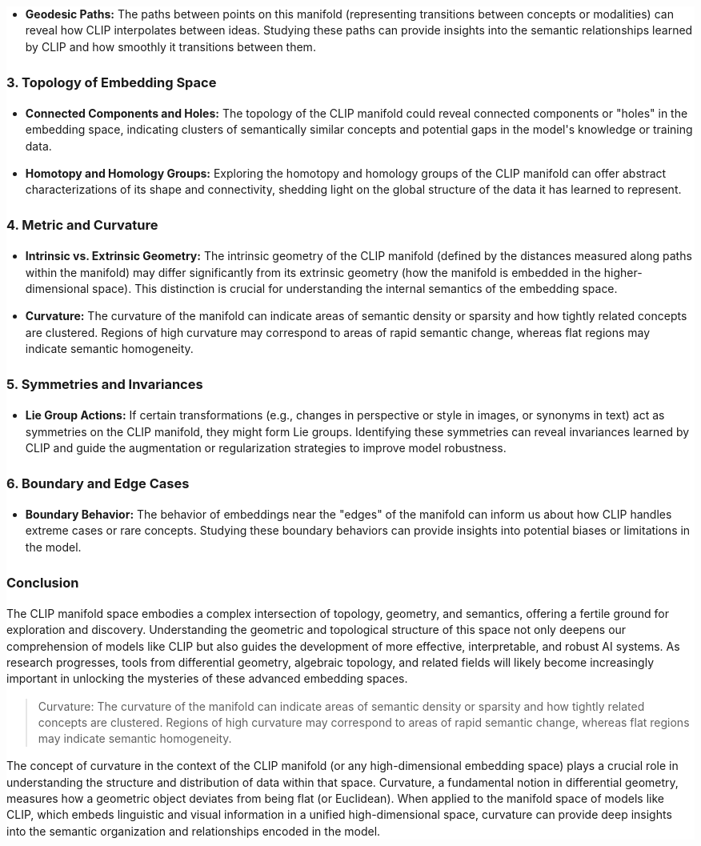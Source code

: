 - **Geodesic Paths:** The paths between points on this manifold (representing transitions between concepts or modalities) can reveal how CLIP interpolates between ideas. Studying these paths can provide insights into the semantic relationships learned by CLIP and how smoothly it transitions between them.

### 3. **Topology of Embedding Space**

- **Connected Components and Holes:** The topology of the CLIP manifold could reveal connected components or "holes" in the embedding space, indicating clusters of semantically similar concepts and potential gaps in the model's knowledge or training data.

- **Homotopy and Homology Groups:** Exploring the homotopy and homology groups of the CLIP manifold can offer abstract characterizations of its shape and connectivity, shedding light on the global structure of the data it has learned to represent.

### 4. **Metric and Curvature**

- **Intrinsic vs. Extrinsic Geometry:** The intrinsic geometry of the CLIP manifold (defined by the distances measured along paths within the manifold) may differ significantly from its extrinsic geometry (how the manifold is embedded in the higher-dimensional space). This distinction is crucial for understanding the internal semantics of the embedding space.

- **Curvature:** The curvature of the manifold can indicate areas of semantic density or sparsity and how tightly related concepts are clustered. Regions of high curvature may correspond to areas of rapid semantic change, whereas flat regions may indicate semantic homogeneity.

### 5. **Symmetries and Invariances**

- **Lie Group Actions:** If certain transformations (e.g., changes in perspective or style in images, or synonyms in text) act as symmetries on the CLIP manifold, they might form Lie groups. Identifying these symmetries can reveal invariances learned by CLIP and guide the augmentation or regularization strategies to improve model robustness.

### 6. **Boundary and Edge Cases**

- **Boundary Behavior:** The behavior of embeddings near the "edges" of the manifold can inform us about how CLIP handles extreme cases or rare concepts. Studying these boundary behaviors can provide insights into potential biases or limitations in the model.

### Conclusion

The CLIP manifold space embodies a complex intersection of topology, geometry, and semantics, offering a fertile ground for exploration and discovery. Understanding the geometric and topological structure of this space not only deepens our comprehension of models like CLIP but also guides the development of more effective, interpretable, and robust AI systems. As research progresses, tools from differential geometry, algebraic topology, and related fields will likely become increasingly important in unlocking the mysteries of these advanced embedding spaces.

>Curvature: The curvature of the manifold can indicate areas of semantic density or sparsity and how tightly related concepts are clustered. Regions of high curvature may correspond to areas of rapid semantic change, whereas flat regions may indicate semantic homogeneity.

The concept of curvature in the context of the CLIP manifold (or any high-dimensional embedding space) plays a crucial role in understanding the structure and distribution of data within that space. Curvature, a fundamental notion in differential geometry, measures how a geometric object deviates from being flat (or Euclidean). When applied to the manifold space of models like CLIP, which embeds linguistic and visual information in a unified high-dimensional space, curvature can provide deep insights into the semantic organization and relationships encoded in the model.
